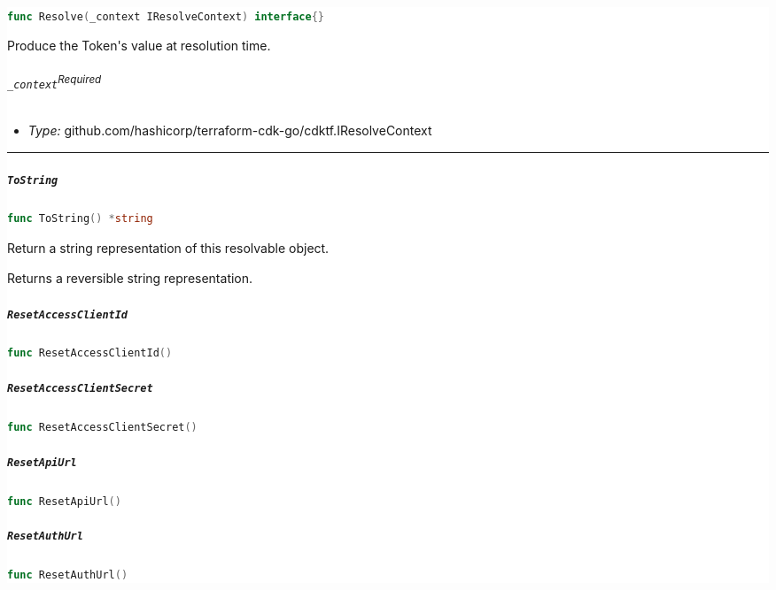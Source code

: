 ```go
func Resolve(_context IResolveContext) interface{}
```

Produce the Token's value at resolution time.

###### `_context`<sup>Required</sup> <a name="_context" id="@cdktf/provider-cloudflare.devicePostureIntegration.DevicePostureIntegrationConfigAOutputReference.resolve.parameter._context"></a>

- *Type:* github.com/hashicorp/terraform-cdk-go/cdktf.IResolveContext

---

##### `ToString` <a name="ToString" id="@cdktf/provider-cloudflare.devicePostureIntegration.DevicePostureIntegrationConfigAOutputReference.toString"></a>

```go
func ToString() *string
```

Return a string representation of this resolvable object.

Returns a reversible string representation.

##### `ResetAccessClientId` <a name="ResetAccessClientId" id="@cdktf/provider-cloudflare.devicePostureIntegration.DevicePostureIntegrationConfigAOutputReference.resetAccessClientId"></a>

```go
func ResetAccessClientId()
```

##### `ResetAccessClientSecret` <a name="ResetAccessClientSecret" id="@cdktf/provider-cloudflare.devicePostureIntegration.DevicePostureIntegrationConfigAOutputReference.resetAccessClientSecret"></a>

```go
func ResetAccessClientSecret()
```

##### `ResetApiUrl` <a name="ResetApiUrl" id="@cdktf/provider-cloudflare.devicePostureIntegration.DevicePostureIntegrationConfigAOutputReference.resetApiUrl"></a>

```go
func ResetApiUrl()
```

##### `ResetAuthUrl` <a name="ResetAuthUrl" id="@cdktf/provider-cloudflare.devicePostureIntegration.DevicePostureIntegrationConfigAOutputReference.resetAuthUrl"></a>

```go
func ResetAuthUrl()
```
